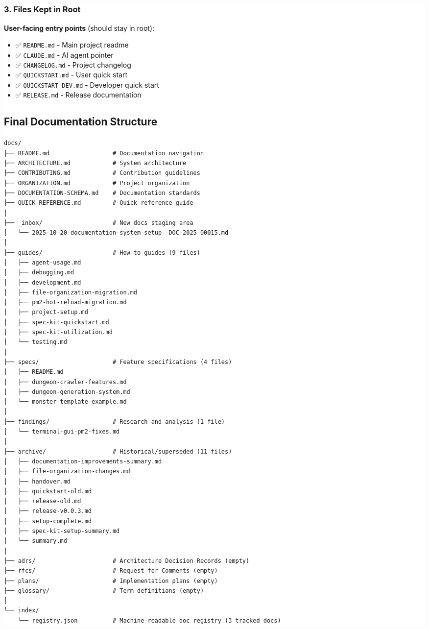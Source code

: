 ### 3. Files Kept in Root

**User-facing entry points** (should stay in root):
- ✅ `README.md` - Main project readme
- ✅ `CLAUDE.md` - AI agent pointer
- ✅ `CHANGELOG.md` - Project changelog
- ✅ `QUICKSTART.md` - User quick start
- ✅ `QUICKSTART-DEV.md` - Developer quick start
- ✅ `RELEASE.md` - Release documentation

## Final Documentation Structure

```
docs/
├── README.md                  # Documentation navigation
├── ARCHITECTURE.md            # System architecture
├── CONTRIBUTING.md            # Contribution guidelines
├── ORGANIZATION.md            # Project organization
├── DOCUMENTATION-SCHEMA.md    # Documentation standards
├── QUICK-REFERENCE.md         # Quick reference guide
│
├── _inbox/                    # New docs staging area
│   └── 2025-10-20-documentation-system-setup--DOC-2025-00015.md
│
├── guides/                    # How-to guides (9 files)
│   ├── agent-usage.md
│   ├── debugging.md
│   ├── development.md
│   ├── file-organization-migration.md
│   ├── pm2-hot-reload-migration.md
│   ├── project-setup.md
│   ├── spec-kit-quickstart.md
│   ├── spec-kit-utilization.md
│   └── testing.md
│
├── specs/                     # Feature specifications (4 files)
│   ├── README.md
│   ├── dungeon-crawler-features.md
│   ├── dungeon-generation-system.md
│   └── monster-template-example.md
│
├── findings/                  # Research and analysis (1 file)
│   └── terminal-gui-pm2-fixes.md
│
├── archive/                   # Historical/superseded (11 files)
│   ├── documentation-improvements-summary.md
│   ├── file-organization-changes.md
│   ├── handover.md
│   ├── quickstart-old.md
│   ├── release-old.md
│   ├── release-v0.0.3.md
│   ├── setup-complete.md
│   ├── spec-kit-setup-summary.md
│   └── summary.md
│
├── adrs/                      # Architecture Decision Records (empty)
├── rfcs/                      # Request for Comments (empty)
├── plans/                     # Implementation plans (empty)
├── glossary/                  # Term definitions (empty)
│
└── index/
    └── registry.json          # Machine-readable doc registry (3 tracked docs)
```

